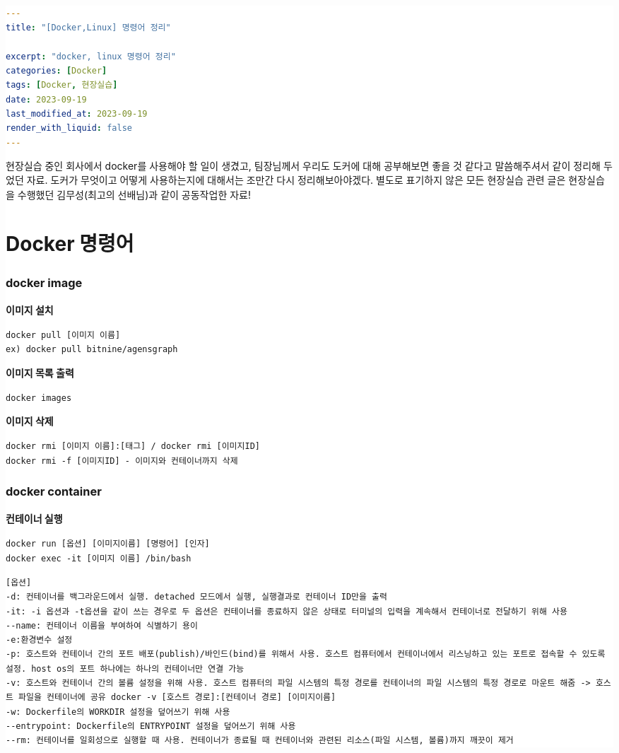 ```yaml
---
title: "[Docker,Linux] 명령어 정리"

excerpt: "docker, linux 명령어 정리"
categories: [Docker]
tags: [Docker, 현장실습]
date: 2023-09-19
last_modified_at: 2023-09-19
render_with_liquid: false
---
```

현장실습 중인 회사에서 docker를 사용해야 할 일이 생겼고, 팀장님께서 우리도 도커에 대해 공부해보면 좋을 것 같다고 말씀해주셔서 같이 정리해 두었던 자료. 
도커가 무엇이고 어떻게 사용하는지에 대해서는 조만간 다시 정리해보아야겠다. 별도로 표기하지 않은 모든 현장실습 관련 글은 현장실습을 수행했던 김무성(최고의 선배님)과 같이 공동작업한 자료! 

# Docker 명령어

### docker image
**이미지 설치**
```
docker pull [이미지 이름]
ex) docker pull bitnine/agensgraph
```

**이미지 목록 출력**
```
docker images 
```

**이미지  삭제**
```
docker rmi [이미지 이름]:[태그] / docker rmi [이미지ID]
docker rmi -f [이미지ID] - 이미지와 컨테이너까지 삭제
```

### docker container
**컨테이너 실행**
```
docker run [옵션] [이미지이름] [명령어] [인자]
docker exec -it [이미지 이름] /bin/bash
```
	[옵션]	
    -d: 컨테이너를 백그라운드에서 실행. detached 모드에서 실행, 실행결과로 컨테이너 ID만을 출력
	-it: -i 옵션과 -t옵션을 같이 쓰는 경우로 두 옵션은 컨테이너를 종료하지 않은 상태로 터미널의 입력을 계속해서 컨테이너로 전달하기 위해 사용
	--name: 컨테이너 이름을 부여하여 식별하기 용이
	-e:환경변수 설정
	-p: 호스트와 컨테이너 간의 포트 배포(publish)/바인드(bind)를 위해서 사용. 호스트 컴퓨터에서 컨테이너에서 리스닝하고 있는 포트로 접속할 수 있도록 설정. host os의 포트 하나에는 하나의 컨테이너만 연결 가능
	-v: 호스트와 컨테이너 간의 볼륨 설정을 위해 사용. 호스트 컴퓨터의 파일 시스템의 특정 경로를 컨테이너의 파일 시스템의 특정 경로로 마운트 해줌 -> 호스트 파일을 컨테이너에 공유 docker -v [호스트 경로]:[컨테이너 경로] [이미지이름]
	-w: Dockerfile의 WORKDIR 설정을 덮어쓰기 위해 사용
	--entrypoint: Dockerfile의 ENTRYPOINT 설정을 덮어쓰기 위해 사용
	--rm: 컨테이너를 일회성으로 실행할 때 사용. 컨테이너가 종료될 때 컨테이너와 관련된 리소스(파일 시스템, 볼륨)까지 깨끗이 제거
